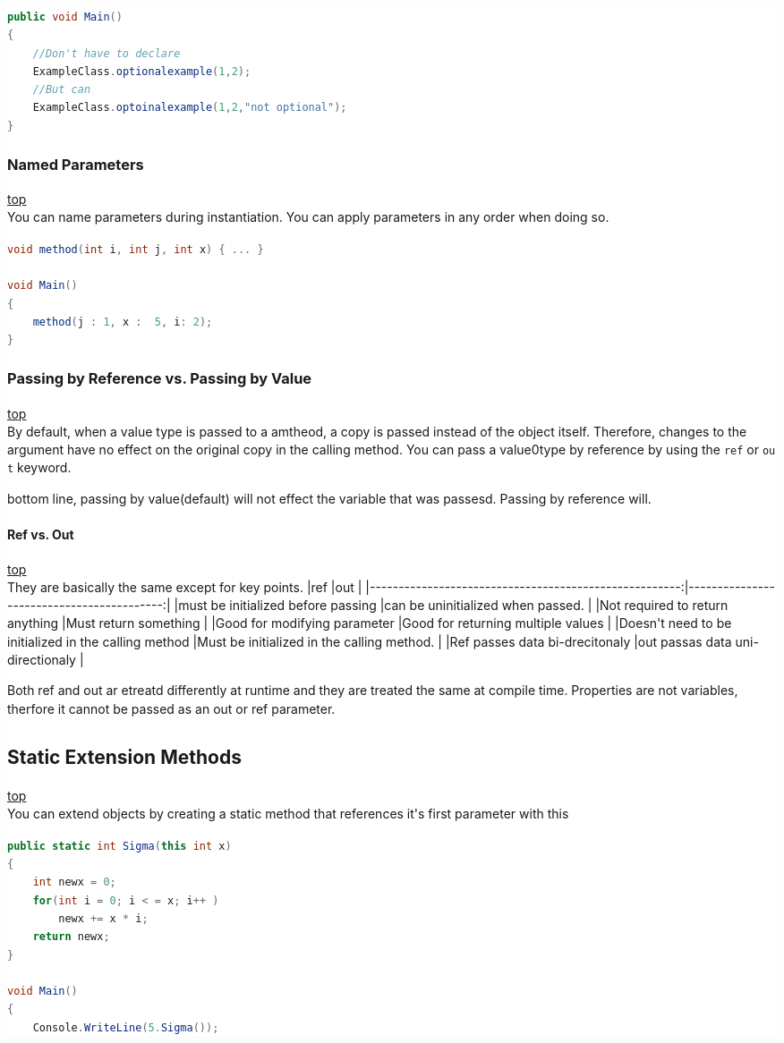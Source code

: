 ```C#
public void Main()
{
	//Don't have to declare
	ExampleClass.optionalexample(1,2);
	//But can
	ExampleClass.optoinalexample(1,2,"not optional");
}
```
### Named Parameters
[top](#index)  
You can name parameters during instantiation. You can apply parameters in any order when doing so.
```C#
void method(int i, int j, int x) { ... }

void Main()
{
	method(j : 1, x :  5, i: 2);
}
```
### Passing by Reference vs. Passing by Value
[top](#index)  
By default, when a value type is passed to a amtheod, a copy is passed instead of the object itself. 
Therefore, changes to the argument have no effect on the original copy in the calling method. You can pass 
a value0type by reference by using the ```ref``` or ```out``` keyword.

bottom line, passing by value(default) will not effect the variable that was passesd. Passing by reference will.

#### Ref vs. Out
[top](#index)  
They are basically the same except for key points.
|ref													|out										|
|------------------------------------------------------:|------------------------------------------:|
|must be initialized before passing						|can be uninitialized when passed.			|
|Not required to return anything						|Must return something						|
|Good for modifying parameter							|Good for returning multiple values			|
|Doesn't need to be initialized in the calling method	|Must be initialized in the calling method.	|
|Ref passes data bi-drecitonaly							|out passas data uni-directionaly			|

Both ref and out ar etreatd differently at runtime and they are treated the same at compile time.
Properties are not variables, therfore it cannot be passed as an out or ref parameter.

## Static Extension Methods
[top](#index)  
You can extend objects by creating a static method that references it's first parameter with this
```C#
public static int Sigma(this int x)
{
	int newx = 0;
	for(int i = 0; i < = x; i++ )
		newx += x * i;
	return newx;
}

void Main()
{
	Console.WriteLine(5.Sigma());
```